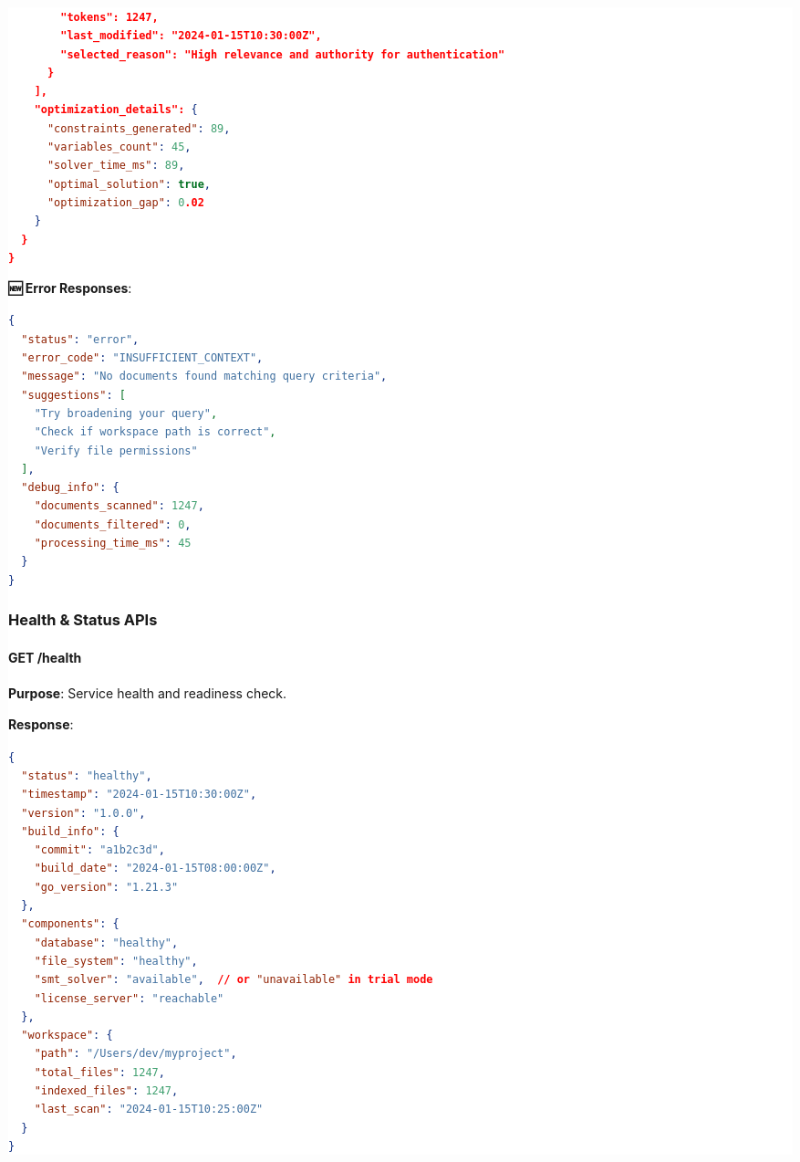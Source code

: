 ```json
        "tokens": 1247,
        "last_modified": "2024-01-15T10:30:00Z",
        "selected_reason": "High relevance and authority for authentication"
      }
    ],
    "optimization_details": {
      "constraints_generated": 89,
      "variables_count": 45,
      "solver_time_ms": 89,
      "optimal_solution": true,
      "optimization_gap": 0.02
    }
  }
}
```

**🆕 Error Responses**:
```json
{
  "status": "error",
  "error_code": "INSUFFICIENT_CONTEXT",
  "message": "No documents found matching query criteria",
  "suggestions": [
    "Try broadening your query",
    "Check if workspace path is correct",
    "Verify file permissions"
  ],
  "debug_info": {
    "documents_scanned": 1247,
    "documents_filtered": 0,
    "processing_time_ms": 45
  }
}
```

### Health & Status APIs

#### GET /health

**Purpose**: Service health and readiness check.

**Response**:
```json
{
  "status": "healthy",
  "timestamp": "2024-01-15T10:30:00Z",
  "version": "1.0.0",
  "build_info": {
    "commit": "a1b2c3d",
    "build_date": "2024-01-15T08:00:00Z",
    "go_version": "1.21.3"
  },
  "components": {
    "database": "healthy",
    "file_system": "healthy", 
    "smt_solver": "available",  // or "unavailable" in trial mode
    "license_server": "reachable"
  },
  "workspace": {
    "path": "/Users/dev/myproject",
    "total_files": 1247,
    "indexed_files": 1247,
    "last_scan": "2024-01-15T10:25:00Z"
  }
}
```